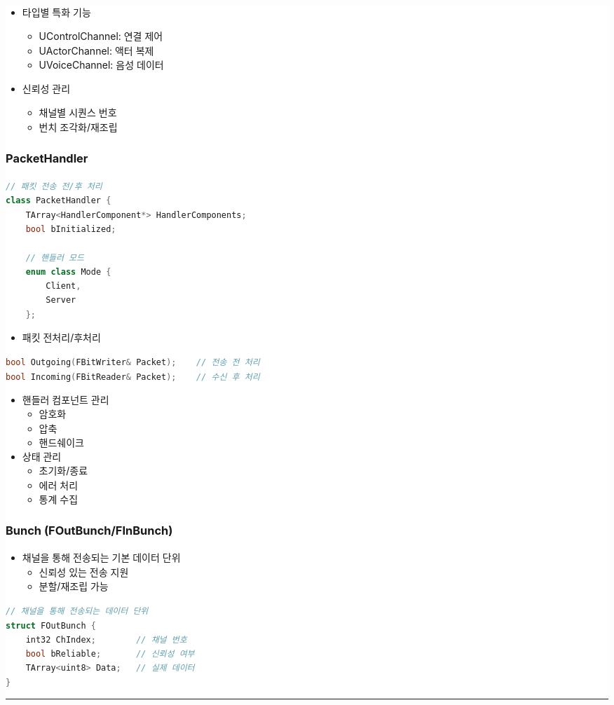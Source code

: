 * 타입별 특화 기능
  * UControlChannel: 연결 제어
  * UActorChannel: 액터 복제
  * UVoiceChannel: 음성 데이터

* 신뢰성 관리
  * 채널별 시퀀스 번호
  * 번치 조각화/재조립

### PacketHandler

```cpp
// 패킷 전송 전/후 처리
class PacketHandler {
    TArray<HandlerComponent*> HandlerComponents;
    bool bInitialized;
    
    // 핸들러 모드
    enum class Mode {
        Client,
        Server
    };
```

* 패킷 전처리/후처리

```cpp
bool Outgoing(FBitWriter& Packet);    // 전송 전 처리
bool Incoming(FBitReader& Packet);    // 수신 후 처리
```

* 핸들러 컴포넌트 관리
  * 암호화
  * 압축
  * 핸드쉐이크
* 상태 관리
  * 초기화/종료
  * 에러 처리
  * 통계 수집

### Bunch (FOutBunch/FInBunch)

* 채널을 통해 전송되는 기본 데이터 단위
    * 신뢰성 있는 전송 지원
    * 분할/재조립 가능

```cpp
// 채널을 통해 전송되는 데이터 단위
struct FOutBunch {
    int32 ChIndex;        // 채널 번호
    bool bReliable;       // 신뢰성 여부
    TArray<uint8> Data;   // 실제 데이터
}
```

---